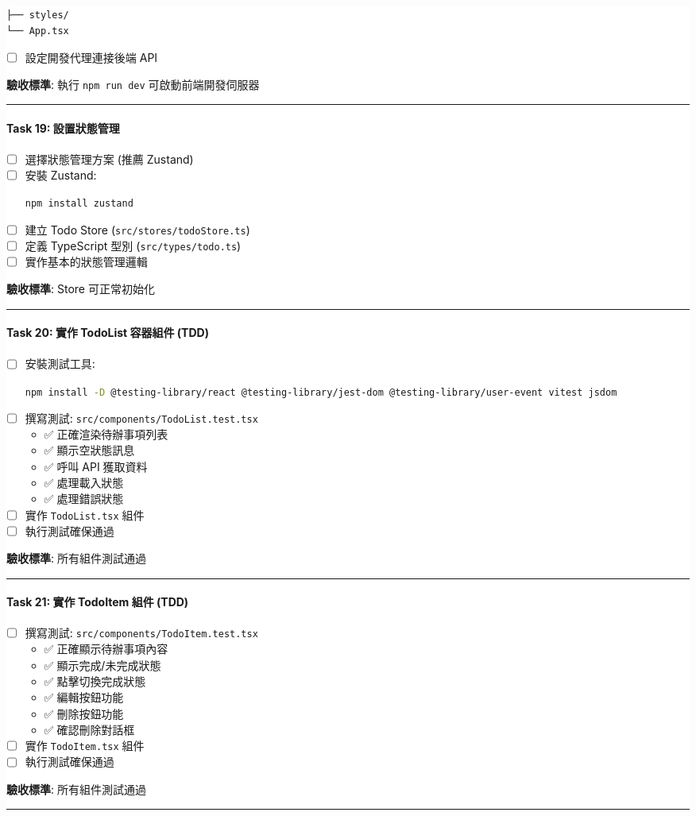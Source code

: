   ```
  ├── styles/
  └── App.tsx
  ```
- [ ] 設定開發代理連接後端 API

**驗收標準**: 執行 `npm run dev` 可啟動前端開發伺服器

---

#### Task 19: 設置狀態管理
- [ ] 選擇狀態管理方案 (推薦 Zustand)
- [ ] 安裝 Zustand:
  ```bash
  npm install zustand
  ```
- [ ] 建立 Todo Store (`src/stores/todoStore.ts`)
- [ ] 定義 TypeScript 型別 (`src/types/todo.ts`)
- [ ] 實作基本的狀態管理邏輯

**驗收標準**: Store 可正常初始化

---

#### Task 20: 實作 TodoList 容器組件 (TDD)
- [ ] 安裝測試工具:
  ```bash
  npm install -D @testing-library/react @testing-library/jest-dom @testing-library/user-event vitest jsdom
  ```
- [ ] 撰寫測試: `src/components/TodoList.test.tsx`
  - ✅ 正確渲染待辦事項列表
  - ✅ 顯示空狀態訊息
  - ✅ 呼叫 API 獲取資料
  - ✅ 處理載入狀態
  - ✅ 處理錯誤狀態
- [ ] 實作 `TodoList.tsx` 組件
- [ ] 執行測試確保通過

**驗收標準**: 所有組件測試通過

---

#### Task 21: 實作 TodoItem 組件 (TDD)
- [ ] 撰寫測試: `src/components/TodoItem.test.tsx`
  - ✅ 正確顯示待辦事項內容
  - ✅ 顯示完成/未完成狀態
  - ✅ 點擊切換完成狀態
  - ✅ 編輯按鈕功能
  - ✅ 刪除按鈕功能
  - ✅ 確認刪除對話框
- [ ] 實作 `TodoItem.tsx` 組件
- [ ] 執行測試確保通過

**驗收標準**: 所有組件測試通過

---